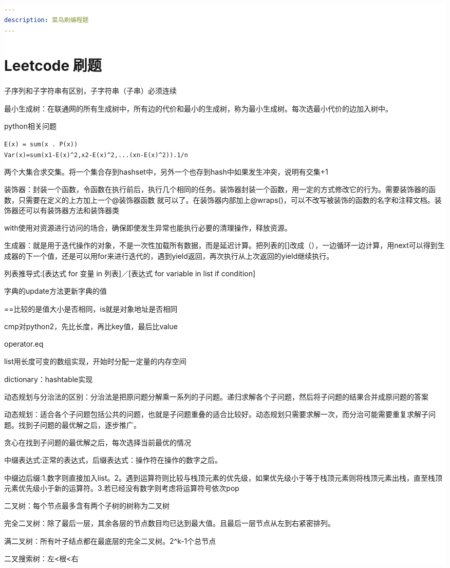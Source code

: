 ```yaml
---
description: 菜鸟刷编程题
---
```


# Leetcode 刷题

子序列和子字符串有区别，子字符串（子串）必须连续

最小生成树：在联通网的所有生成树中，所有边的代价和最小的生成树，称为最小生成树。每次选最小代价的边加入树中。

python相关问题

```text
E(x) = sum(x . P(x))
Var(x)=sum(x1-E(x)^2,x2-E(x)^2,...(xn-E(x)^2)).1/n
```

两个大集合求交集。将一个集合存到hashset中，另外一个也存到hash中如果发生冲突，说明有交集+1

装饰器：封装一个函数，令函数在执行前后，执行几个相同的任务。装饰器封装一个函数，用一定的方式修改它的行为。需要装饰器的函数，只需要在定义的上方加上一个@装饰器函数 就可以了。在装饰器内部加上@wraps\(\)，可以不改写被装饰的函数的名字和注释文档。装饰器还可以有装饰器方法和装饰器类

with使用对资源进行访问的场合，确保即使发生异常也能执行必要的清理操作，释放资源。

生成器：就是用于迭代操作的对象，不是一次性加载所有数据，而是延迟计算。把列表的\[\]改成（），一边循环一边计算，用next可以得到生成器的下一个值，还是可以用for来进行迭代的，遇到yield返回，再次执行从上次返回的yield继续执行。

列表推导式:\[表达式 for 变量 in 列表\]／\[表达式 for variable in list if condition\]

字典的update方法更新字典的值

==比较的是值大小是否相同，is就是对象地址是否相同

cmp对python2，先比长度，再比key值，最后比value

operator.eq

list用长度可变的数组实现，开始时分配一定量的内存空间

dictionary：hashtable实现

动态规划与分治法的区别：分治法是把原问题分解乘一系列的子问题。递归求解各个子问题，然后将子问题的结果合并成原问题的答案

动态规划：适合各个子问题包括公共的问题，也就是子问题重叠的适合比较好。动态规划只需要求解一次，而分治可能需要重复求解子问题。找到子问题的最优解之后，逐步推广。

贪心在找到子问题的最优解之后，每次选择当前最优的情况

中缀表达式:正常的表达式，后缀表达式：操作符在操作的数字之后。

中缀边后缀:1.数字则直接加入list。2。遇到运算符则比较与栈顶元素的优先级，如果优先级小于等于栈顶元素则将栈顶元素出栈，直至栈顶元素优先级小于新的运算符。3.若已经没有数字则考虑将运算符号依次pop

二叉树：每个节点最多含有两个子树的树称为二叉树

完全二叉树：除了最后一层，其余各层的节点数目均已达到最大值。且最后一层节点从左到右紧密排列。

满二叉树：所有叶子结点都在最底层的完全二叉树。2^k-1个总节点

二叉搜索树：左&lt;根&lt;右
